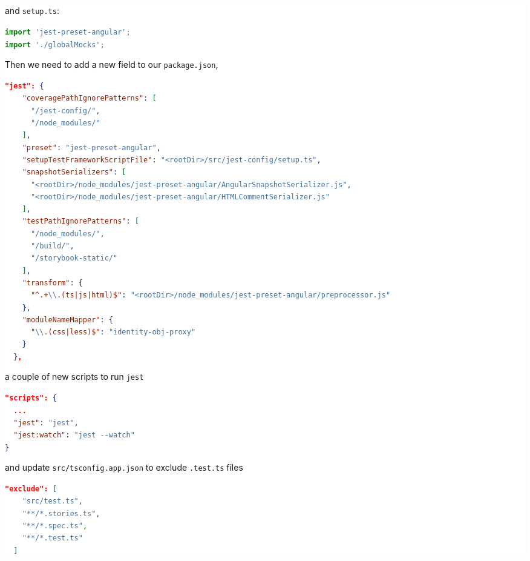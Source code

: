 and `setup.ts`:

```typescript
import 'jest-preset-angular';
import './globalMocks';
```

Then we need to add a new field to our `package.json`,

```json
"jest": {
    "coveragePathIgnorePatterns": [
      "/jest-config/",
      "/node_modules/"
    ],
    "preset": "jest-preset-angular",
    "setupTestFrameworkScriptFile": "<rootDir>/src/jest-config/setup.ts",
    "snapshotSerializers": [
      "<rootDir>/node_modules/jest-preset-angular/AngularSnapshotSerializer.js",
      "<rootDir>/node_modules/jest-preset-angular/HTMLCommentSerializer.js"
    ],
    "testPathIgnorePatterns": [
      "/node_modules/",
      "/build/",
      "/storybook-static/"
    ],
    "transform": {
      "^.+\\.(ts|js|html)$": "<rootDir>/node_modules/jest-preset-angular/preprocessor.js"
    },
    "moduleNameMapper": {
      "\\.(css|less)$": "identity-obj-proxy"
    }
  },
```

a couple of new scripts to run `jest`

```json
"scripts": {
  ...
  "jest": "jest",
  "jest:watch": "jest --watch"
}
```

and update `src/tsconfig.app.json` to exclude `.test.ts` files

```json
"exclude": [
    "src/test.ts",
    "**/*.stories.ts",
    "**/*.spec.ts",
    "**/*.test.ts"
  ]
```
